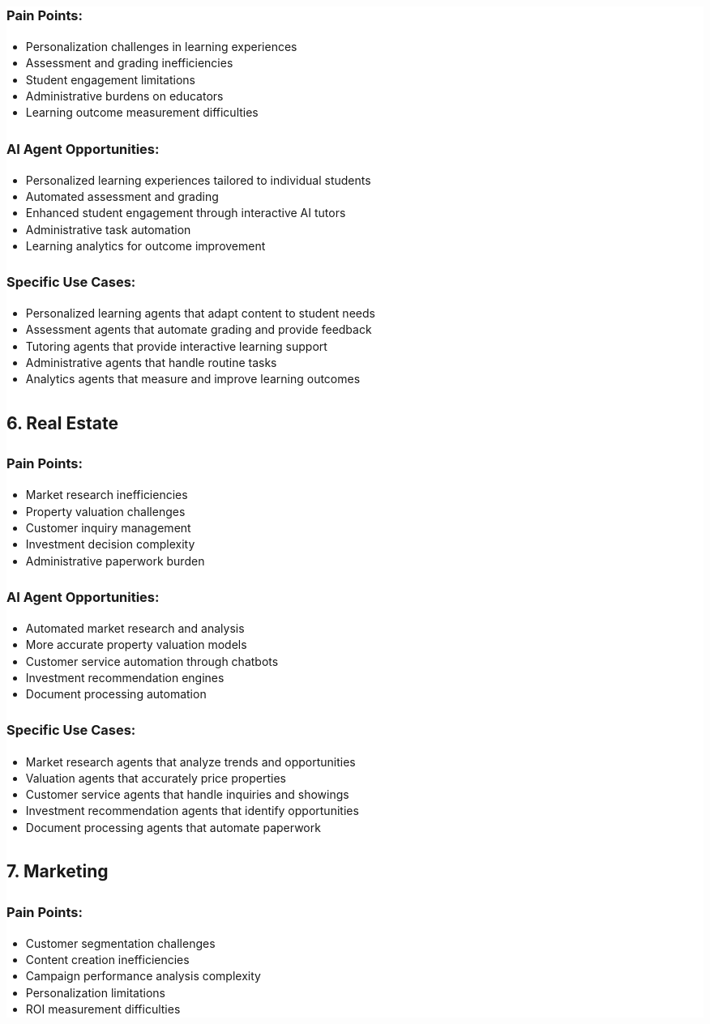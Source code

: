 ### Pain Points:
- Personalization challenges in learning experiences
- Assessment and grading inefficiencies
- Student engagement limitations
- Administrative burdens on educators
- Learning outcome measurement difficulties

### AI Agent Opportunities:
- Personalized learning experiences tailored to individual students
- Automated assessment and grading
- Enhanced student engagement through interactive AI tutors
- Administrative task automation
- Learning analytics for outcome improvement

### Specific Use Cases:
- Personalized learning agents that adapt content to student needs
- Assessment agents that automate grading and provide feedback
- Tutoring agents that provide interactive learning support
- Administrative agents that handle routine tasks
- Analytics agents that measure and improve learning outcomes

## 6. Real Estate

### Pain Points:
- Market research inefficiencies
- Property valuation challenges
- Customer inquiry management
- Investment decision complexity
- Administrative paperwork burden

### AI Agent Opportunities:
- Automated market research and analysis
- More accurate property valuation models
- Customer service automation through chatbots
- Investment recommendation engines
- Document processing automation

### Specific Use Cases:
- Market research agents that analyze trends and opportunities
- Valuation agents that accurately price properties
- Customer service agents that handle inquiries and showings
- Investment recommendation agents that identify opportunities
- Document processing agents that automate paperwork

## 7. Marketing

### Pain Points:
- Customer segmentation challenges
- Content creation inefficiencies
- Campaign performance analysis complexity
- Personalization limitations
- ROI measurement difficulties
